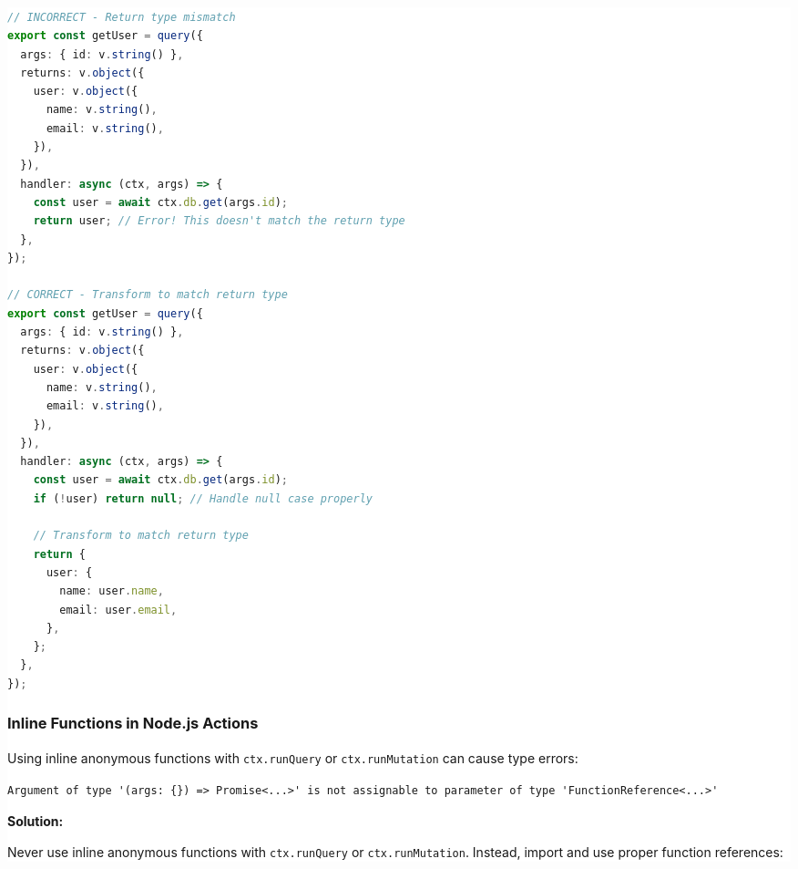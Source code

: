 ```typescript
// INCORRECT - Return type mismatch
export const getUser = query({
  args: { id: v.string() },
  returns: v.object({
    user: v.object({
      name: v.string(),
      email: v.string(),
    }),
  }),
  handler: async (ctx, args) => {
    const user = await ctx.db.get(args.id);
    return user; // Error! This doesn't match the return type
  },
});

// CORRECT - Transform to match return type
export const getUser = query({
  args: { id: v.string() },
  returns: v.object({
    user: v.object({
      name: v.string(),
      email: v.string(),
    }),
  }),
  handler: async (ctx, args) => {
    const user = await ctx.db.get(args.id);
    if (!user) return null; // Handle null case properly
    
    // Transform to match return type
    return {
      user: {
        name: user.name,
        email: user.email,
      },
    };
  },
});
```

### Inline Functions in Node.js Actions

Using inline anonymous functions with `ctx.runQuery` or `ctx.runMutation` can cause type errors:

```
Argument of type '(args: {}) => Promise<...>' is not assignable to parameter of type 'FunctionReference<...>'
```

**Solution:**

Never use inline anonymous functions with `ctx.runQuery` or `ctx.runMutation`. Instead, import and use proper function references:
